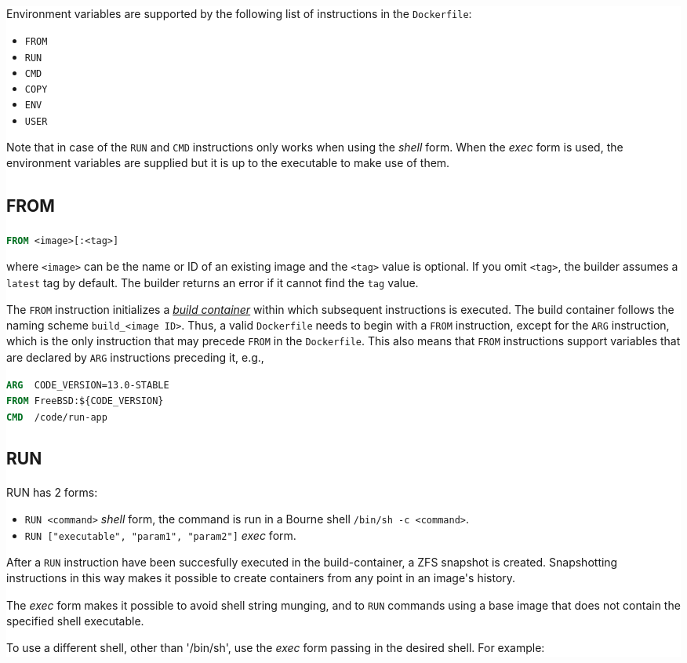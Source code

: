 Environment variables are supported by the following list of instructions in
the `Dockerfile`:

- `FROM`
- `RUN`
- `CMD`
- `COPY`
- `ENV`
- `USER`

Note that in case of the `RUN` and `CMD` instructions only works when using
the *shell* form. When the *exec* form is used, the environment variables
are supplied but it is up to the executable to make use of them.

## FROM

```dockerfile
FROM <image>[:<tag>]
```

where `<image>` can be the name or ID of an existing image and the `<tag>`
value is optional. If you omit `<tag>`, the builder assumes a `latest`
tag by default.
The builder returns an error if it cannot find the `tag` value.

The `FROM` instruction initializes a [*build container*](/glossary/#build-container)
within which subsequent instructions is executed.
The build container follows the naming scheme `build_<image ID>`.
Thus, a valid `Dockerfile` needs to begin with a `FROM` instruction,
except for the `ARG` instruction, which is the only instruction
that may precede `FROM` in the `Dockerfile`.
This also means that `FROM` instructions support variables that are
declared by `ARG` instructions preceding it, e.g.,

```dockerfile
ARG  CODE_VERSION=13.0-STABLE
FROM FreeBSD:${CODE_VERSION}
CMD  /code/run-app
```

## RUN

RUN has 2 forms:

- `RUN <command>` *shell* form, the command is run in a Bourne shell
  `/bin/sh -c <command>`.
- `RUN ["executable", "param1", "param2"]` *exec* form.

After a `RUN` instruction have been succesfully executed in the build-container,
a ZFS snapshot is created. Snapshotting instructions in this way makes it possible
to create containers from any point in an image's history.

The *exec* form makes it possible to avoid shell string munging, and to `RUN`
commands using a base image that does not contain the specified shell executable.

To use a different shell, other than '/bin/sh', use the *exec* form passing in
the desired shell. For example:
